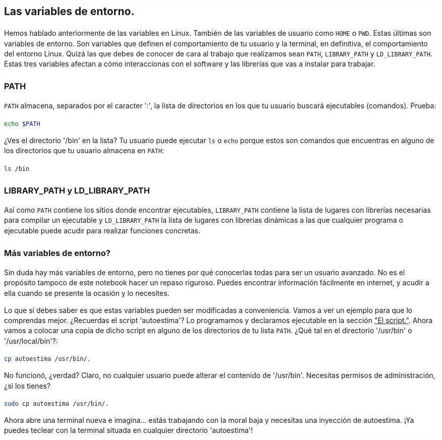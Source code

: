 ## Las variables de entorno.

Hemos hablado anteriormente de las variables en Linux. También de las variables de usuario como `HOME` o `PWD`. Estas últimas son variables de entorno. Son variables que definen el comportamiento de tu usuario y la terminal, en definitiva, el comportamiento del entorno Linux. Quizá las que debes de conocer de cara al trabajo que realizamos sean `PATH`, `LIBRARY_PATH` y `LD_LIBRARY_PATH`. Estas tres variables afectan a cómo interaccionas con el software y las librerías que vas a instalar para trabajar.

### PATH

`PATH` almacena, separados por el caracter ':', la lista de directorios en los que tu usuario buscará ejecutables (comandos). Prueba:

```bash
echo $PATH
```

¿Ves el directorio '/bin' en la lista? Tu usuario puede ejecutar `ls` o `echo` porque estos son comandos que encuentras en alguno de los directorios que tu usuario almacena en `PATH`:

```bash
ls /bin
```

### LIBRARY_PATH y LD_LIBRARY_PATH

Así como `PATH` contiene los sitios donde encontrar ejecutables, `LIBRARY_PATH` contiene la lista de lugares con librerías necesarias para compilar un ejecutable y `LD_LIBRARY_PATH` la lista de lugares con librerías dinámicas a las que cualquier programa o ejecutable puede acudir para realizar funciones concretas.

### Más variables de entorno?

Sin duda hay más variables de entorno, pero no tienes por qué conocerlas todas para ser un usuario avanzado. No es el propósito tampoco de este notebook hacer un repaso riguroso. Puedes encontrar información fácilmente en internet, y acudir a ella cuando se presente la ocasión y lo necesites.

Lo que sí debes saber es que estas variables pueden ser modificadas a conveniencia. Vamos a ver un ejemplo para que lo comprendas mejor. ¿Recuerdas el script 'autoestima'? Lo programamos y declaramos ejecutable en la sección ["El script."](#El-script.). Ahora vamos a colocar una copia de dicho script en alguno de los directorios de tu lista `PATH`. ¿Qué tal en el directorio '/usr/bin' o '/usr/local/bin'?:

```bash
cp autoestima /usr/bin/.
```

No funcionó, ¿verdad? Claro, no cualquier usuario puede alterar el contenido de '/usr/bin'. Necesitas permisos de administración, ¿si los tienes?

```bash
sudo cp autoestima /usr/bin/.
```

Ahora abre una terminal nueva e imagina... estás trabajando con la moral baja y necesitas una inyección de autoestima. ¡Ya puedes teclear con la terminal situada en cualquier directorio 'autoestima'!

